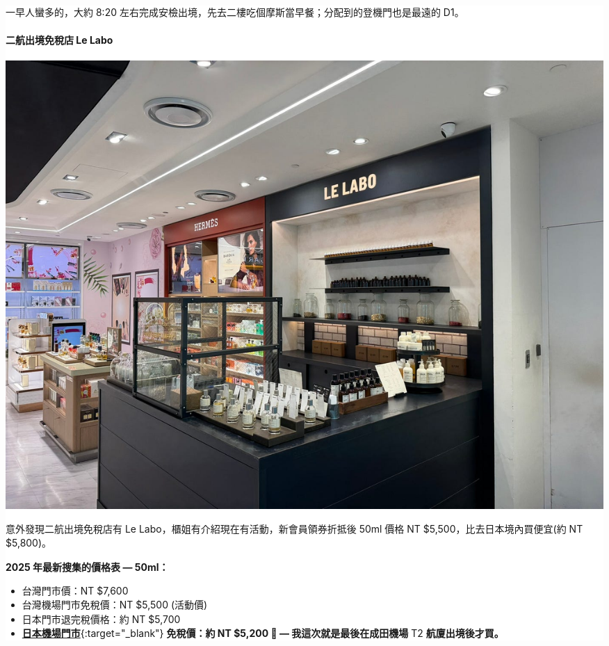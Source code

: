 
一早人蠻多的，大約 8:20 左右完成安檢出境，先去二樓吃個摩斯當早餐；分配到的登機門也是最遠的 D1。
#### 二航出境免稅店 Le Labo


![](/assets/958599363857/1*wyJNusrf7ElLdfZ33YaPWA.jpeg)


意外發現二航出境免稅店有 Le Labo，櫃姐有介紹現在有活動，新會員領券折抵後 50ml 價格 NT $5,500，比去日本境內買便宜\(約 NT $5,800\)。

**2025 年最新搜集的價格表 — 50ml：**
- 台灣門市價：NT $7,600
- 台灣機場門市免稅價：NT $5,500 \(活動價\)
- 日本門市退完稅價格：約 NT $5,700
- [**日本機場門市**](https://www.fasola.jp/en/searchByBrand.aspx){:target="_blank"} **免稅價：約 NT $5,200 🤩 — 我這次就是最後在成田機場** T2 **航廈出境後才買。**


